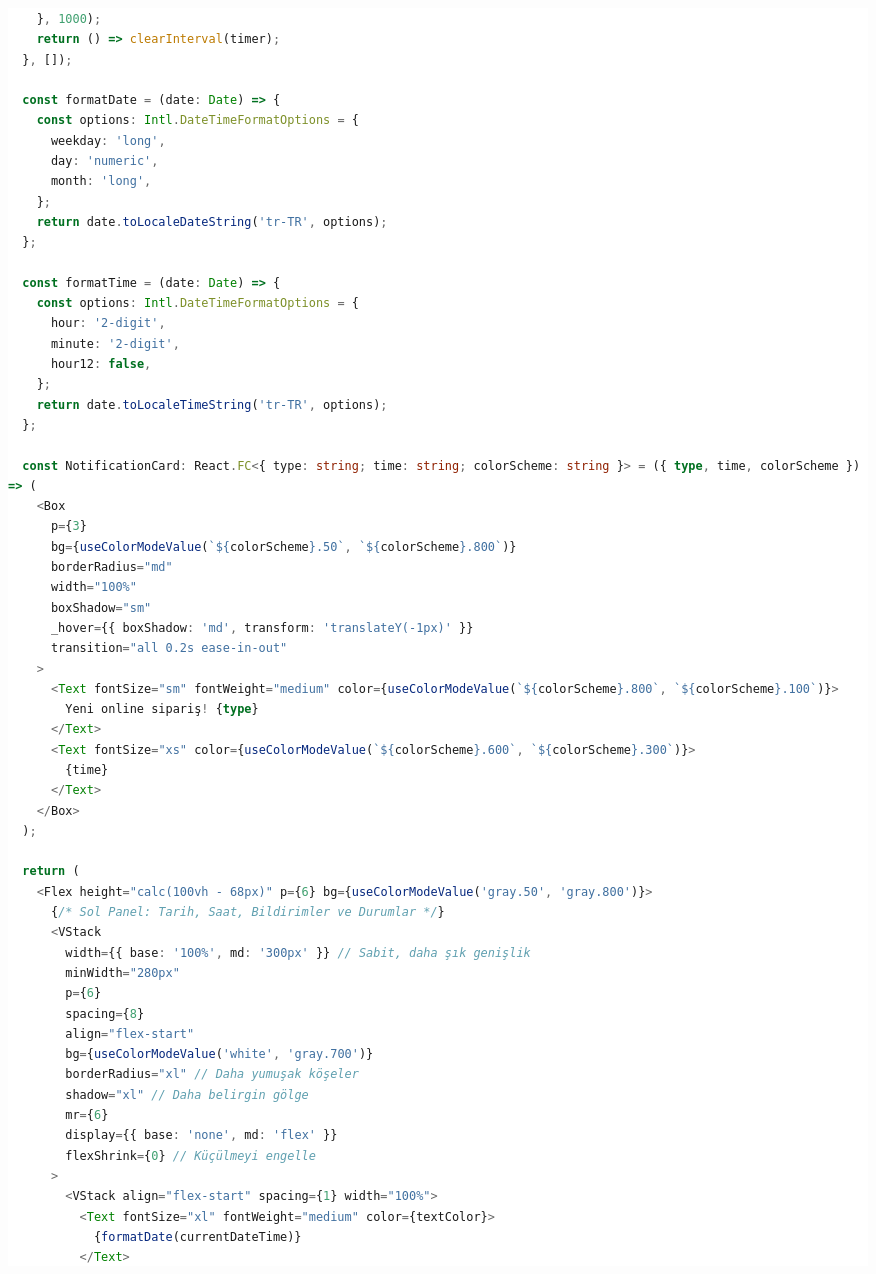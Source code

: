 ```typescript
    }, 1000);
    return () => clearInterval(timer);
  }, []);

  const formatDate = (date: Date) => {
    const options: Intl.DateTimeFormatOptions = {
      weekday: 'long',
      day: 'numeric',
      month: 'long',
    };
    return date.toLocaleDateString('tr-TR', options);
  };

  const formatTime = (date: Date) => {
    const options: Intl.DateTimeFormatOptions = {
      hour: '2-digit',
      minute: '2-digit',
      hour12: false,
    };
    return date.toLocaleTimeString('tr-TR', options);
  };

  const NotificationCard: React.FC<{ type: string; time: string; colorScheme: string }> = ({ type, time, colorScheme }) => (
    <Box
      p={3}
      bg={useColorModeValue(`${colorScheme}.50`, `${colorScheme}.800`)}
      borderRadius="md"
      width="100%"
      boxShadow="sm"
      _hover={{ boxShadow: 'md', transform: 'translateY(-1px)' }}
      transition="all 0.2s ease-in-out"
    >
      <Text fontSize="sm" fontWeight="medium" color={useColorModeValue(`${colorScheme}.800`, `${colorScheme}.100`)}>
        Yeni online sipariş! {type}
      </Text>
      <Text fontSize="xs" color={useColorModeValue(`${colorScheme}.600`, `${colorScheme}.300`)}>
        {time}
      </Text>
    </Box>
  );

  return (
    <Flex height="calc(100vh - 68px)" p={6} bg={useColorModeValue('gray.50', 'gray.800')}>
      {/* Sol Panel: Tarih, Saat, Bildirimler ve Durumlar */}
      <VStack
        width={{ base: '100%', md: '300px' }} // Sabit, daha şık genişlik
        minWidth="280px"
        p={6}
        spacing={8}
        align="flex-start"
        bg={useColorModeValue('white', 'gray.700')}
        borderRadius="xl" // Daha yumuşak köşeler
        shadow="xl" // Daha belirgin gölge
        mr={6}
        display={{ base: 'none', md: 'flex' }}
        flexShrink={0} // Küçülmeyi engelle
      >
        <VStack align="flex-start" spacing={1} width="100%">
          <Text fontSize="xl" fontWeight="medium" color={textColor}>
            {formatDate(currentDateTime)}
          </Text>
```